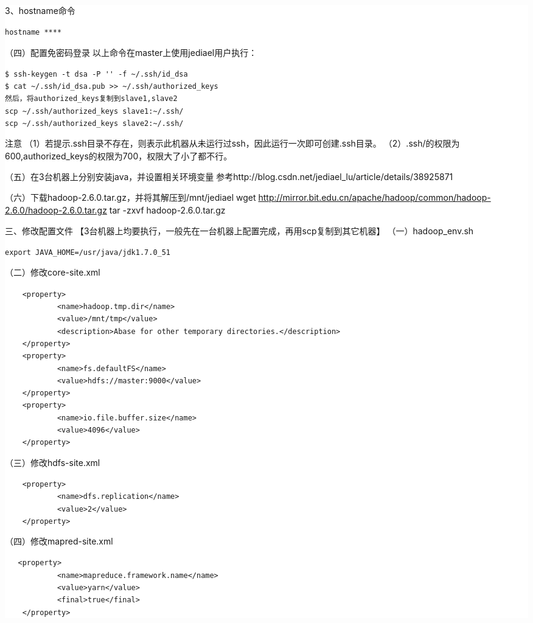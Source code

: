 3、hostname命令

	hostname ****  

（四）配置免密码登录
以上命令在master上使用jediael用户执行：
	
	$ ssh-keygen -t dsa -P '' -f ~/.ssh/id_dsa  
	$ cat ~/.ssh/id_dsa.pub >> ~/.ssh/authorized_keys  
	然后，将authorized_keys复制到slave1,slave2
	scp ~/.ssh/authorized_keys slave1:~/.ssh/  
	scp ~/.ssh/authorized_keys slave2:~/.ssh/  
注意
（1）若提示.ssh目录不存在，则表示此机器从未运行过ssh，因此运行一次即可创建.ssh目录。
（2）.ssh/的权限为600,authorized_keys的权限为700，权限大了小了都不行。

（五）在3台机器上分别安装java，并设置相关环境变量
参考http://blog.csdn.net/jediael_lu/article/details/38925871

（六）下载hadoop-2.6.0.tar.gz，并将其解压到/mnt/jediael
wget http://mirror.bit.edu.cn/apache/hadoop/common/hadoop-2.6.0/hadoop-2.6.0.tar.gz
tar -zxvf hadoop-2.6.0.tar.gz

三、修改配置文件
【3台机器上均要执行，一般先在一台机器上配置完成，再用scp复制到其它机器】
（一）hadoop_env.sh

	export JAVA_HOME=/usr/java/jdk1.7.0_51  

（二）修改core-site.xml
       

        <property>
                <name>hadoop.tmp.dir</name>
                <value>/mnt/tmp</value>
                <description>Abase for other temporary directories.</description>
        </property>
        <property>
                <name>fs.defaultFS</name>
                <value>hdfs://master:9000</value>
        </property>
        <property>
                <name>io.file.buffer.size</name>
                <value>4096</value>
        </property>



（三）修改hdfs-site.xml

        <property>
                <name>dfs.replication</name>
                <value>2</value>
        </property>

（四）修改mapred-site.xml
 
       <property>
                <name>mapreduce.framework.name</name>
                <value>yarn</value>
                <final>true</final>
        </property>
